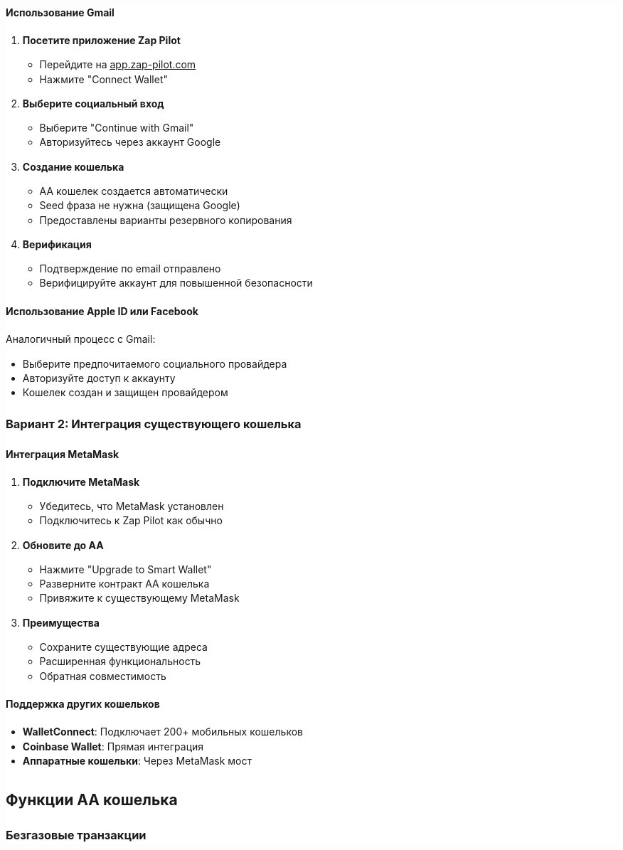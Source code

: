 #### **Использование Gmail**

1. **Посетите приложение Zap Pilot**
   - Перейдите на [app.zap-pilot.com](https://app.zap-pilot.com)
   - Нажмите "Connect Wallet"

2. **Выберите социальный вход**
   - Выберите "Continue with Gmail"
   - Авторизуйтесь через аккаунт Google

3. **Создание кошелька**
   - AA кошелек создается автоматически
   - Seed фраза не нужна (защищена Google)
   - Предоставлены варианты резервного копирования

4. **Верификация**
   - Подтверждение по email отправлено
   - Верифицируйте аккаунт для повышенной безопасности

#### **Использование Apple ID или Facebook**

Аналогичный процесс с Gmail:

- Выберите предпочитаемого социального провайдера
- Авторизуйте доступ к аккаунту
- Кошелек создан и защищен провайдером

### Вариант 2: Интеграция существующего кошелька

#### **Интеграция MetaMask**

1. **Подключите MetaMask**
   - Убедитесь, что MetaMask установлен
   - Подключитесь к Zap Pilot как обычно

2. **Обновите до AA**
   - Нажмите "Upgrade to Smart Wallet"
   - Разверните контракт AA кошелька
   - Привяжите к существующему MetaMask

3. **Преимущества**
   - Сохраните существующие адреса
   - Расширенная функциональность
   - Обратная совместимость

#### **Поддержка других кошельков**

- **WalletConnect**: Подключает 200+ мобильных кошельков
- **Coinbase Wallet**: Прямая интеграция
- **Аппаратные кошельки**: Через MetaMask мост

## Функции AA кошелька

### Безгазовые транзакции
